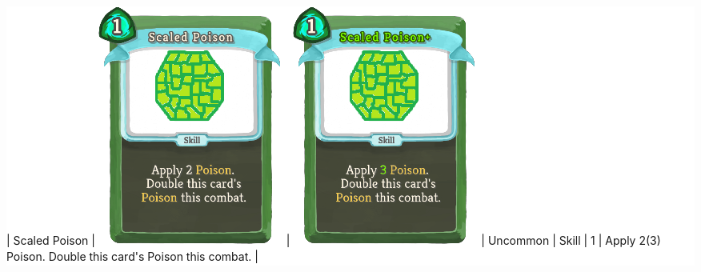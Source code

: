 | Scaled Poison | ![](small-card-images/ScaledPoison.png) | ![](small-card-images/ScaledPoisonPlus.png) | Uncommon | Skill | 1 | Apply 2(3) Poison. Double this card's Poison this combat. |